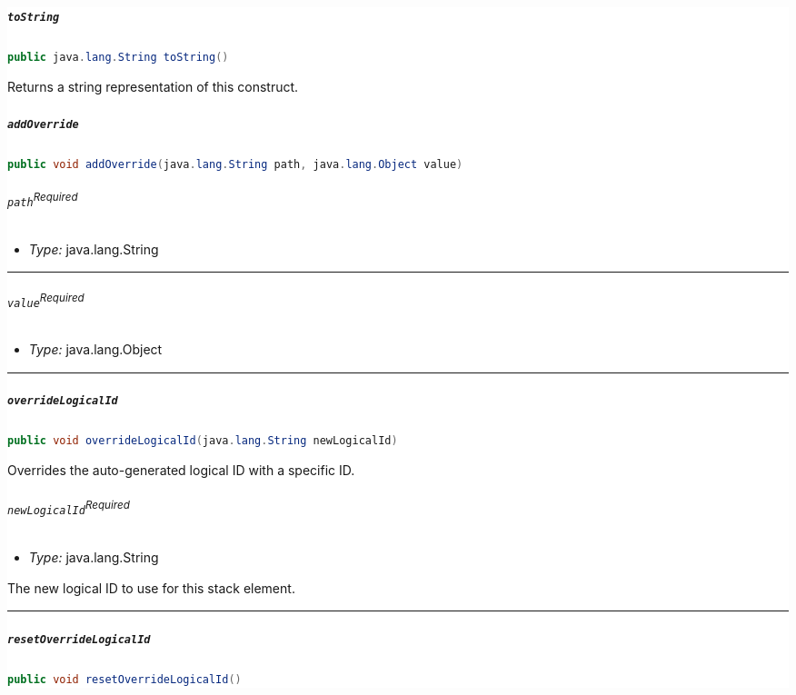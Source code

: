 
##### `toString` <a name="toString" id="@cdktf/provider-newrelic.cloudOciLinkAccount.CloudOciLinkAccount.toString"></a>

```java
public java.lang.String toString()
```

Returns a string representation of this construct.

##### `addOverride` <a name="addOverride" id="@cdktf/provider-newrelic.cloudOciLinkAccount.CloudOciLinkAccount.addOverride"></a>

```java
public void addOverride(java.lang.String path, java.lang.Object value)
```

###### `path`<sup>Required</sup> <a name="path" id="@cdktf/provider-newrelic.cloudOciLinkAccount.CloudOciLinkAccount.addOverride.parameter.path"></a>

- *Type:* java.lang.String

---

###### `value`<sup>Required</sup> <a name="value" id="@cdktf/provider-newrelic.cloudOciLinkAccount.CloudOciLinkAccount.addOverride.parameter.value"></a>

- *Type:* java.lang.Object

---

##### `overrideLogicalId` <a name="overrideLogicalId" id="@cdktf/provider-newrelic.cloudOciLinkAccount.CloudOciLinkAccount.overrideLogicalId"></a>

```java
public void overrideLogicalId(java.lang.String newLogicalId)
```

Overrides the auto-generated logical ID with a specific ID.

###### `newLogicalId`<sup>Required</sup> <a name="newLogicalId" id="@cdktf/provider-newrelic.cloudOciLinkAccount.CloudOciLinkAccount.overrideLogicalId.parameter.newLogicalId"></a>

- *Type:* java.lang.String

The new logical ID to use for this stack element.

---

##### `resetOverrideLogicalId` <a name="resetOverrideLogicalId" id="@cdktf/provider-newrelic.cloudOciLinkAccount.CloudOciLinkAccount.resetOverrideLogicalId"></a>

```java
public void resetOverrideLogicalId()
```
